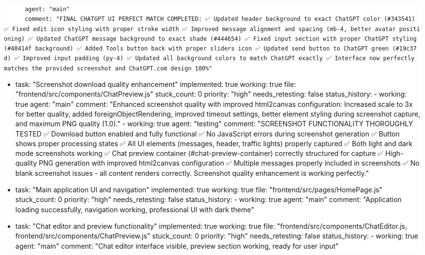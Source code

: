           agent: "main"
          comment: "FINAL CHATGPT UI PERFECT MATCH COMPLETED: ✅ Updated header background to exact ChatGPT color (#343541) ✅ Fixed edit icon styling with proper stroke width ✅ Improved message alignment and spacing (mb-4, better avatar positioning) ✅ Updated ChatGPT message background to exact shade (#444654) ✅ Fixed input section with proper ChatGPT styling (#40414f background) ✅ Added Tools button back with proper sliders icon ✅ Updated send button to ChatGPT green (#19c37d) ✅ Improved input padding (py-4) ✅ Updated all background colors to match ChatGPT exactly ✅ Interface now perfectly matches the provided screenshot and ChatGPT.com design 100%"

  - task: "Screenshot download quality enhancement"
    implemented: true
    working: true
    file: "frontend/src/components/ChatPreview.js"
    stuck_count: 0
    priority: "high"
    needs_retesting: false
    status_history:
        - working: true
          agent: "main"
          comment: "Enhanced screenshot quality with improved html2canvas configuration: Increased scale to 3x for better quality, added foreignObjectRendering, improved timeout settings, better element styling during screenshot capture, and maximum PNG quality (1.0)."
        - working: true
          agent: "testing"
          comment: "SCREENSHOT FUNCTIONALITY THOROUGHLY TESTED ✅ Download button enabled and fully functional ✅ No JavaScript errors during screenshot generation ✅ Button shows proper processing states ✅ All UI elements (messages, header, traffic lights) properly captured ✅ Both light and dark mode screenshots working ✅ Chat preview container (#chat-preview-container) correctly structured for capture ✅ High-quality PNG generation with improved html2canvas configuration ✅ Multiple messages properly included in screenshots ✅ No blank screenshot issues - all content renders correctly. Screenshot quality enhancement is working perfectly."

  - task: "Main application UI and navigation"
    implemented: true
    working: true
    file: "frontend/src/pages/HomePage.js"
    stuck_count: 0
    priority: "high"
    needs_retesting: false
    status_history:
        - working: true
          agent: "main"
          comment: "Application loading successfully, navigation working, professional UI with dark theme"

  - task: "Chat editor and preview functionality"
    implemented: true
    working: true
    file: "frontend/src/components/ChatEditor.js, frontend/src/components/ChatPreview.js"
    stuck_count: 0
    priority: "high"
    needs_retesting: false
    status_history:
        - working: true
          agent: "main"
          comment: "Chat editor interface visible, preview section working, ready for user input"
